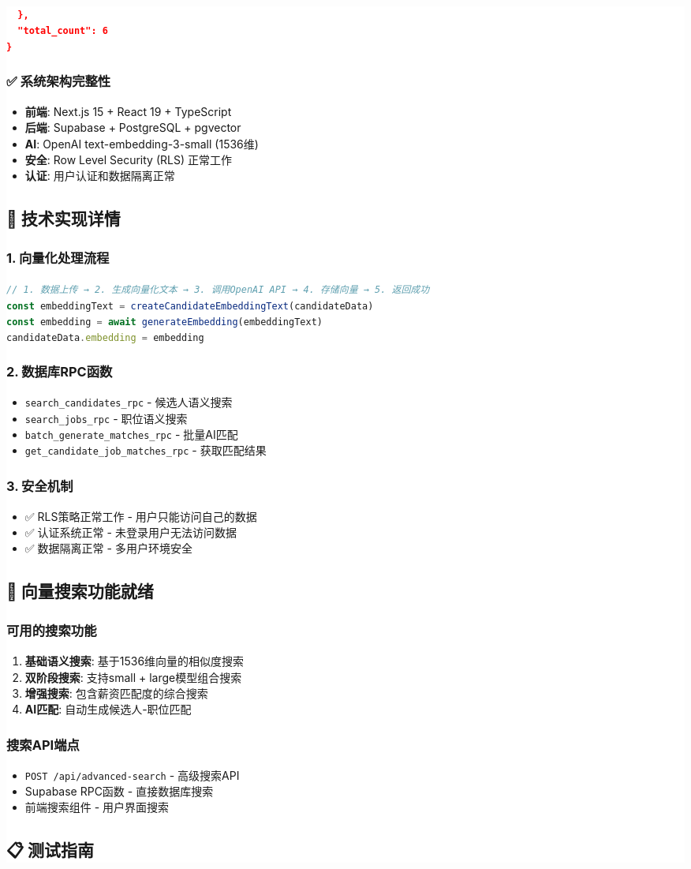 ```json
  },
  "total_count": 6
}
```

### ✅ 系统架构完整性
- **前端**: Next.js 15 + React 19 + TypeScript
- **后端**: Supabase + PostgreSQL + pgvector
- **AI**: OpenAI text-embedding-3-small (1536维)
- **安全**: Row Level Security (RLS) 正常工作
- **认证**: 用户认证和数据隔离正常

## 🔧 技术实现详情

### 1. 向量化处理流程
```typescript
// 1. 数据上传 → 2. 生成向量化文本 → 3. 调用OpenAI API → 4. 存储向量 → 5. 返回成功
const embeddingText = createCandidateEmbeddingText(candidateData)
const embedding = await generateEmbedding(embeddingText)
candidateData.embedding = embedding
```

### 2. 数据库RPC函数
- `search_candidates_rpc` - 候选人语义搜索
- `search_jobs_rpc` - 职位语义搜索
- `batch_generate_matches_rpc` - 批量AI匹配
- `get_candidate_job_matches_rpc` - 获取匹配结果

### 3. 安全机制
- ✅ RLS策略正常工作 - 用户只能访问自己的数据
- ✅ 认证系统正常 - 未登录用户无法访问数据
- ✅ 数据隔离正常 - 多用户环境安全

## 🚀 向量搜索功能就绪

### 可用的搜索功能
1. **基础语义搜索**: 基于1536维向量的相似度搜索
2. **双阶段搜索**: 支持small + large模型组合搜索
3. **增强搜索**: 包含薪资匹配度的综合搜索
4. **AI匹配**: 自动生成候选人-职位匹配

### 搜索API端点
- `POST /api/advanced-search` - 高级搜索API
- Supabase RPC函数 - 直接数据库搜索
- 前端搜索组件 - 用户界面搜索

## 📋 测试指南
